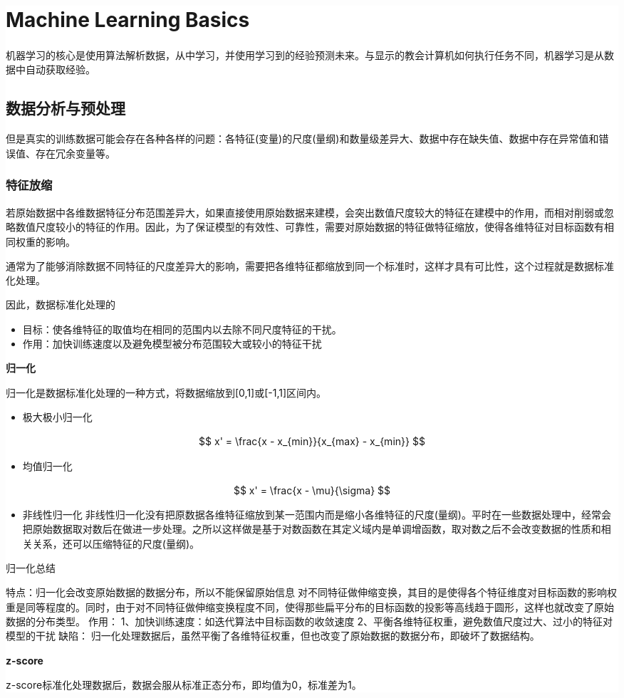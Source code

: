 # Machine Learning Basics

机器学习的核心是使用算法解析数据，从中学习，并使用学习到的经验预测未来。与显示的教会计算机如何执行任务不同，机器学习是从数据中自动获取经验。

## 数据分析与预处理

但是真实的训练数据可能会存在各种各样的问题：各特征(变量)的尺度(量纲)和数量级差异大、数据中存在缺失值、数据中存在异常值和错误值、存在冗余变量等。

### 特征放缩

若原始数据中各维数据特征分布范围差异大，如果直接使用原始数据来建模，会突出数值尺度较大的特征在建模中的作用，而相对削弱或忽略数值尺度较小的特征的作用。因此，为了保证模型的有效性、可靠性，需要对原始数据的特征做特征缩放，使得各维特征对目标函数有相同权重的影响。

通常为了能够消除数据不同特征的尺度差异大的影响，需要把各维特征都缩放到同一个标准时，这样才具有可比性，这个过程就是数据标准化处理。

因此，数据标准化处理的
- 目标：使各维特征的取值均在相同的范围内以去除不同尺度特征的干扰。
- 作用：加快训练速度以及避免模型被分布范围较大或较小的特征干扰


<b>归一化</b>

归一化是数据标准化处理的一种方式，将数据缩放到[0,1]或[-1,1]区间内。

- 极大极小归一化

$$
x' = \frac{x - x_{min}}{x_{max} - x_{min}}
$$

- 均值归一化

$$
x' = \frac{x - \mu}{\sigma}
$$


- 非线性归一化
非线性归一化没有把原数据各维特征缩放到某一范围内而是缩小各维特征的尺度(量纲)。平时在一些数据处理中，经常会把原始数据取对数后在做进一步处理。之所以这样做是基于对数函数在其定义域内是单调增函数，取对数之后不会改变数据的性质和相关关系，还可以压缩特征的尺度(量纲)。


归一化总结

特点：归一化会改变原始数据的数据分布，所以不能保留原始信息
对不同特征做伸缩变换，其目的是使得各个特征维度对目标函数的影响权重是同等程度的。同时，由于对不同特征做伸缩变换程度不同，使得那些扁平分布的目标函数的投影等高线趋于圆形，这样也就改变了原始数据的分布类型。
作用：
1、加快训练速度：如迭代算法中目标函数的收敛速度
2、平衡各维特征权重，避免数值尺度过大、过小的特征对模型的干扰
缺陷：
归一化处理数据后，虽然平衡了各维特征权重，但也改变了原始数据的数据分布，即破坏了数据结构。


<b>z-score</b>

z-score标准化处理数据后，数据会服从标准正态分布，即均值为0，标准差为1。
